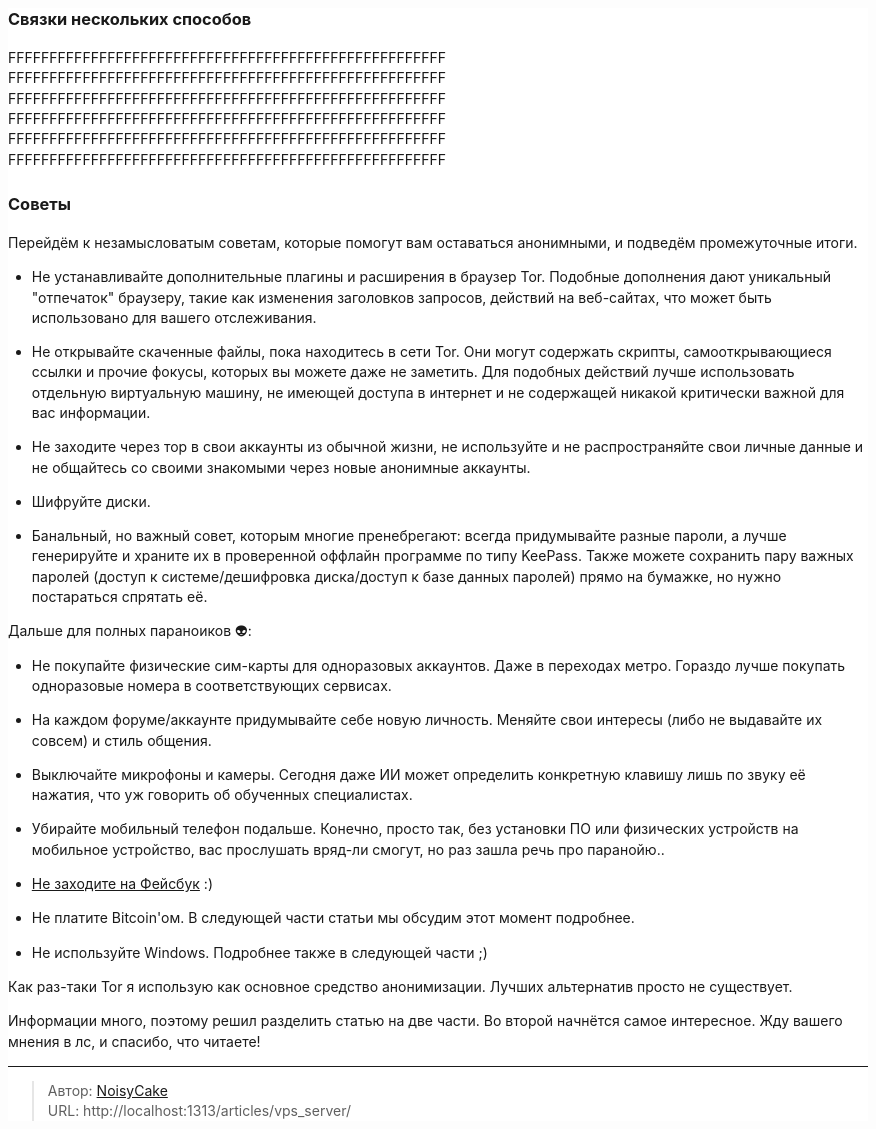 ### Связки нескольких способов
FFFFFFFFFFFFFFFFFFFFFFFFFFFFFFFFFFFFFFFFFFFFFFFFFFFFF
FFFFFFFFFFFFFFFFFFFFFFFFFFFFFFFFFFFFFFFFFFFFFFFFFFFFF
FFFFFFFFFFFFFFFFFFFFFFFFFFFFFFFFFFFFFFFFFFFFFFFFFFFFF
FFFFFFFFFFFFFFFFFFFFFFFFFFFFFFFFFFFFFFFFFFFFFFFFFFFFF
FFFFFFFFFFFFFFFFFFFFFFFFFFFFFFFFFFFFFFFFFFFFFFFFFFFFF
FFFFFFFFFFFFFFFFFFFFFFFFFFFFFFFFFFFFFFFFFFFFFFFFFFFFF

### Советы
Перейдём к незамысловатым советам, которые помогут вам оставаться анонимными, и подведём промежуточные итоги.

* Не устанавливайте дополнительные плагины и расширения в браузер Tor. Подобные дополнения дают уникальный &#34;отпечаток&#34; браузеру, такие как изменения заголовков запросов, действий на веб-сайтах, что может быть использовано для вашего отслеживания.

* Не открывайте скаченные файлы, пока находитесь в сети Tor. Они могут содержать скрипты, самооткрывающиеся ссылки и прочие фокусы, которых вы можете даже не заметить. Для подобных действий лучше использовать отдельную виртуальную машину, не имеющей доступа в интернет и не содержащей никакой критически важной для вас информации.

* Не заходите через тор в свои аккаунты из обычной жизни, не используйте и не распространяйте свои личные данные и не общайтесь со своими знакомыми через новые анонимные аккаунты.

* Шифруйте диски.

* Банальный, но важный совет, которым многие пренебрегают: всегда придумывайте разные пароли, а лучше генерируйте и храните их в проверенной оффлайн программе по типу KeePass. Также можете сохранить пару важных паролей (доступ к системе/дешифровка диска/доступ к базе данных паролей) прямо на бумажке, но нужно постараться спрятать её.

Дальше для полных параноиков 👽:

* Не покупайте физические сим-карты для одноразовых аккаунтов. Даже в переходах метро. Гораздо лучше покупать одноразовые номера в соответствующих сервисах. 

* На каждом форуме/аккаунте придумывайте себе новую личность. Меняйте свои интересы (либо не выдавайте их совсем) и стиль общения.

* Выключайте микрофоны и камеры. Сегодня даже ИИ может определить конкретную клавишу лишь по звуку её нажатия, что уж говорить об обученных специалистах.

* Убирайте мобильный телефон подальше. Конечно, просто так, без установки ПО или физических устройств на мобильное устройство, вас прослушать вряд-ли смогут, но раз зашла речь про паранойю.. 

* [Не заходите на Фейсбук](https://xakep.ru/2020/06/11/facebook-vs-brian-kil/) :)

* Не платите Bitcoin&#39;ом. В следующей части статьи мы обсудим этот момент подробнее.

* Не используйте Windows. Подробнее также в следующей части ;)

Как раз-таки Tor я использую как основное средство анонимизации. Лучших альтернатив просто не существует.

Информации много, поэтому решил разделить статью на две части. Во второй начнётся самое интересное. Жду вашего мнения в лс, и спасибо, что читаете!

---

> Автор: [NoisyCake](https://t.me/noisy_cake)  
> URL: http://localhost:1313/articles/vps_server/  


